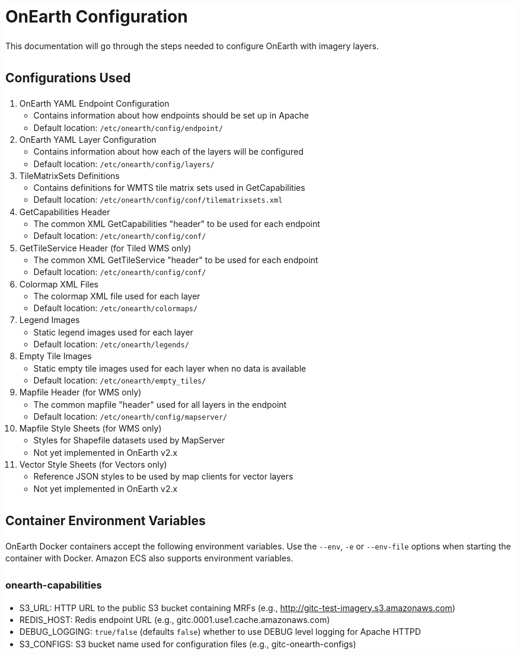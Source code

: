 # OnEarth Configuration

This documentation will go through the steps needed to configure OnEarth with imagery layers.

## Configurations Used

1. OnEarth YAML Endpoint Configuration
    * Contains information about how endpoints should be set up in Apache
    * Default location: `/etc/onearth/config/endpoint/`
2. OnEarth YAML Layer Configuration
    * Contains information about how each of the layers will be configured 
    * Default location: `/etc/onearth/config/layers/`
3. TileMatrixSets Definitions
    * Contains definitions for WMTS tile matrix sets used in GetCapabilities
    * Default location: `/etc/onearth/config/conf/tilematrixsets.xml`
4. GetCapabilities Header
    * The common XML GetCapabilities "header" to be used for each endpoint
    * Default location: `/etc/onearth/config/conf/`
5. GetTileService Header (for Tiled WMS only)
    * The common XML GetTileService "header" to be used for each endpoint
    * Default location: `/etc/onearth/config/conf/`
6. Colormap XML Files
    * The colormap XML file used for each layer
    * Default location: `/etc/onearth/colormaps/`
7. Legend Images
    * Static legend images used for each layer
    * Default location: `/etc/onearth/legends/`
8. Empty Tile Images
    * Static empty tile images used for each layer when no data is available
    * Default location: `/etc/onearth/empty_tiles/`
9. Mapfile Header (for WMS only)
    * The common mapfile "header" used for all layers in the endpoint
    * Default location: `/etc/onearth/config/mapserver/`
10. Mapfile Style Sheets (for WMS only)
    * Styles for Shapefile datasets used by MapServer
    * Not yet implemented in OnEarth v2.x
11. Vector Style Sheets (for Vectors only)
    * Reference JSON styles to be used by map clients for vector layers
    * Not yet implemented in OnEarth v2.x

## Container Environment Variables

OnEarth Docker containers accept the following environment variables. Use the `--env`, `-e` or `--env-file` options when starting the container with Docker. Amazon ECS also supports environment variables.

### onearth-capabilities
* S3_URL: HTTP URL to the public S3 bucket containing MRFs
    (e.g., http://gitc-test-imagery.s3.amazonaws.com)
* REDIS_HOST: Redis endpoint URL
    (e.g., gitc.0001.use1.cache.amazonaws.com)
* DEBUG_LOGGING: `true/false` (defaults `false`) whether to use DEBUG level logging for Apache HTTPD
* S3_CONFIGS: S3 bucket name used for configuration files (e.g., gitc-onearth-configs)
